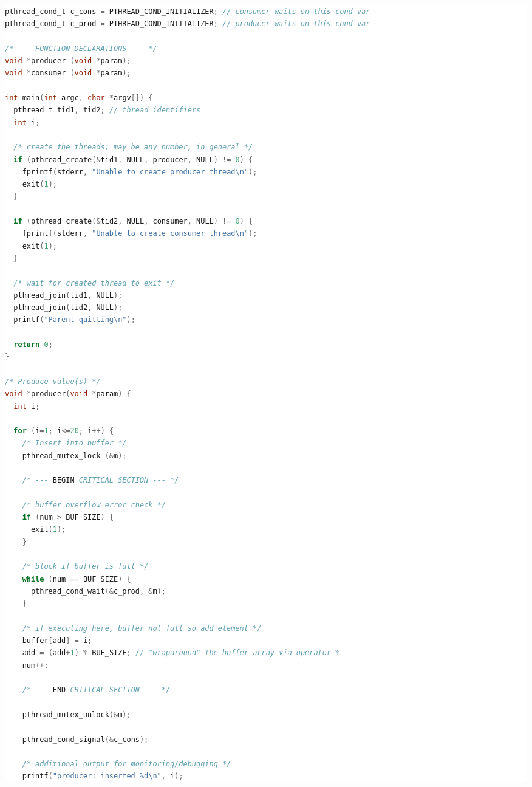 ```c
pthread_cond_t c_cons = PTHREAD_COND_INITIALIZER; // consumer waits on this cond var
pthread_cond_t c_prod = PTHREAD_COND_INITIALIZER; // producer waits on this cond var

/* --- FUNCTION DECLARATIONS --- */
void *producer (void *param);
void *consumer (void *param);

int main(int argc, char *argv[]) {
  pthread_t tid1, tid2; // thread identifiers
  int i;

  /* create the threads; may be any number, in general */
  if (pthread_create(&tid1, NULL, producer, NULL) != 0) {
    fprintf(stderr, "Unable to create producer thread\n");
    exit(1);
  }

  if (pthread_create(&tid2, NULL, consumer, NULL) != 0) {
    fprintf(stderr, "Unable to create consumer thread\n");
    exit(1);
  }

  /* wait for created thread to exit */
  pthread_join(tid1, NULL);
  pthread_join(tid2, NULL);
  printf("Parent quitting\n");

  return 0;
}

/* Produce value(s) */
void *producer(void *param) {
  int i;

  for (i=1; i<=20; i++) {
    /* Insert into buffer */
    pthread_mutex_lock (&m);

    /* --- BEGIN CRITICAL SECTION --- */

    /* buffer overflow error check */
    if (num > BUF_SIZE) {
      exit(1);
    }

    /* block if buffer is full */
    while (num == BUF_SIZE) {
      pthread_cond_wait(&c_prod, &m);
    }

    /* if executing here, buffer not full so add element */
    buffer[add] = i;
    add = (add+1) % BUF_SIZE; // "wraparound" the buffer array via operator %
    num++;

    /* --- END CRITICAL SECTION --- */

    pthread_mutex_unlock(&m);

    pthread_cond_signal(&c_cons);

    /* additional output for monitoring/debugging */
    printf("producer: inserted %d\n", i);
```